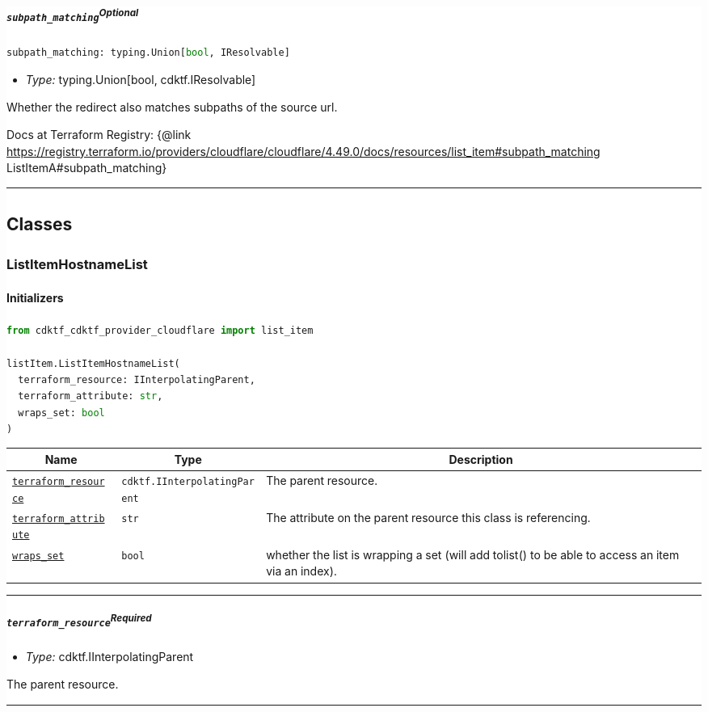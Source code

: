 
##### `subpath_matching`<sup>Optional</sup> <a name="subpath_matching" id="@cdktf/provider-cloudflare.listItem.ListItemRedirect.property.subpathMatching"></a>

```python
subpath_matching: typing.Union[bool, IResolvable]
```

- *Type:* typing.Union[bool, cdktf.IResolvable]

Whether the redirect also matches subpaths of the source url.

Docs at Terraform Registry: {@link https://registry.terraform.io/providers/cloudflare/cloudflare/4.49.0/docs/resources/list_item#subpath_matching ListItemA#subpath_matching}

---

## Classes <a name="Classes" id="Classes"></a>

### ListItemHostnameList <a name="ListItemHostnameList" id="@cdktf/provider-cloudflare.listItem.ListItemHostnameList"></a>

#### Initializers <a name="Initializers" id="@cdktf/provider-cloudflare.listItem.ListItemHostnameList.Initializer"></a>

```python
from cdktf_cdktf_provider_cloudflare import list_item

listItem.ListItemHostnameList(
  terraform_resource: IInterpolatingParent,
  terraform_attribute: str,
  wraps_set: bool
)
```

| **Name** | **Type** | **Description** |
| --- | --- | --- |
| <code><a href="#@cdktf/provider-cloudflare.listItem.ListItemHostnameList.Initializer.parameter.terraformResource">terraform_resource</a></code> | <code>cdktf.IInterpolatingParent</code> | The parent resource. |
| <code><a href="#@cdktf/provider-cloudflare.listItem.ListItemHostnameList.Initializer.parameter.terraformAttribute">terraform_attribute</a></code> | <code>str</code> | The attribute on the parent resource this class is referencing. |
| <code><a href="#@cdktf/provider-cloudflare.listItem.ListItemHostnameList.Initializer.parameter.wrapsSet">wraps_set</a></code> | <code>bool</code> | whether the list is wrapping a set (will add tolist() to be able to access an item via an index). |

---

##### `terraform_resource`<sup>Required</sup> <a name="terraform_resource" id="@cdktf/provider-cloudflare.listItem.ListItemHostnameList.Initializer.parameter.terraformResource"></a>

- *Type:* cdktf.IInterpolatingParent

The parent resource.

---